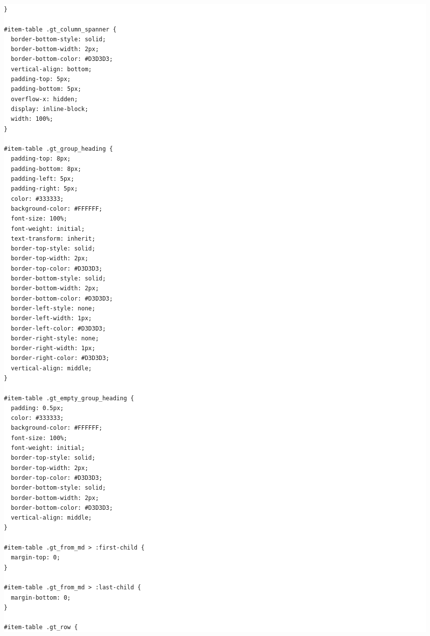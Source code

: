 ```{=html}
}

#item-table .gt_column_spanner {
  border-bottom-style: solid;
  border-bottom-width: 2px;
  border-bottom-color: #D3D3D3;
  vertical-align: bottom;
  padding-top: 5px;
  padding-bottom: 5px;
  overflow-x: hidden;
  display: inline-block;
  width: 100%;
}

#item-table .gt_group_heading {
  padding-top: 8px;
  padding-bottom: 8px;
  padding-left: 5px;
  padding-right: 5px;
  color: #333333;
  background-color: #FFFFFF;
  font-size: 100%;
  font-weight: initial;
  text-transform: inherit;
  border-top-style: solid;
  border-top-width: 2px;
  border-top-color: #D3D3D3;
  border-bottom-style: solid;
  border-bottom-width: 2px;
  border-bottom-color: #D3D3D3;
  border-left-style: none;
  border-left-width: 1px;
  border-left-color: #D3D3D3;
  border-right-style: none;
  border-right-width: 1px;
  border-right-color: #D3D3D3;
  vertical-align: middle;
}

#item-table .gt_empty_group_heading {
  padding: 0.5px;
  color: #333333;
  background-color: #FFFFFF;
  font-size: 100%;
  font-weight: initial;
  border-top-style: solid;
  border-top-width: 2px;
  border-top-color: #D3D3D3;
  border-bottom-style: solid;
  border-bottom-width: 2px;
  border-bottom-color: #D3D3D3;
  vertical-align: middle;
}

#item-table .gt_from_md > :first-child {
  margin-top: 0;
}

#item-table .gt_from_md > :last-child {
  margin-bottom: 0;
}

#item-table .gt_row {
```